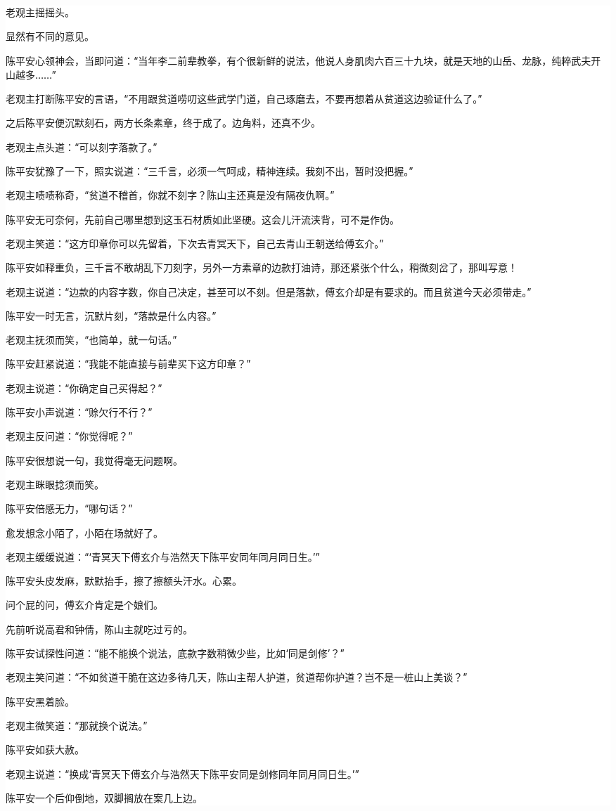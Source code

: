    老观主摇摇头。

   显然有不同的意见。

   陈平安心领神会，当即问道：“当年李二前辈教拳，有个很新鲜的说法，他说人身肌肉六百三十九块，就是天地的山岳、龙脉，纯粹武夫开山越多……”

   老观主打断陈平安的言语，“不用跟贫道唠叨这些武学门道，自己琢磨去，不要再想着从贫道这边验证什么了。”

   之后陈平安便沉默刻石，两方长条素章，终于成了。边角料，还真不少。

   老观主点头道：“可以刻字落款了。”

   陈平安犹豫了一下，照实说道：“三千言，必须一气呵成，精神连续。我刻不出，暂时没把握。”

   老观主啧啧称奇，“贫道不稽首，你就不刻字？陈山主还真是没有隔夜仇啊。”

   陈平安无可奈何，先前自己哪里想到这玉石材质如此坚硬。这会儿汗流浃背，可不是作伪。

   老观主笑道：“这方印章你可以先留着，下次去青冥天下，自己去青山王朝送给傅玄介。”

   陈平安如释重负，三千言不敢胡乱下刀刻字，另外一方素章的边款打油诗，那还紧张个什么，稍微刻岔了，那叫写意！

   老观主说道：“边款的内容字数，你自己决定，甚至可以不刻。但是落款，傅玄介却是有要求的。而且贫道今天必须带走。”

   陈平安一时无言，沉默片刻，“落款是什么内容。”

   老观主抚须而笑，“也简单，就一句话。”

   陈平安赶紧说道：“我能不能直接与前辈买下这方印章？”

   老观主说道：“你确定自己买得起？”

   陈平安小声说道：“赊欠行不行？”

   老观主反问道：“你觉得呢？”

   陈平安很想说一句，我觉得毫无问题啊。

   老观主眯眼捻须而笑。

   陈平安倍感无力，“哪句话？”

   愈发想念小陌了，小陌在场就好了。

   老观主缓缓说道：“‘青冥天下傅玄介与浩然天下陈平安同年同月同日生。’”

   陈平安头皮发麻，默默抬手，擦了擦额头汗水。心累。

   问个屁的问，傅玄介肯定是个娘们。

   先前听说高君和钟倩，陈山主就吃过亏的。

   陈平安试探性问道：“能不能换个说法，底款字数稍微少些，比如‘同是剑修’？”

   老观主笑问道：“不如贫道干脆在这边多待几天，陈山主帮人护道，贫道帮你护道？岂不是一桩山上美谈？”

   陈平安黑着脸。

   老观主微笑道：“那就换个说法。”

   陈平安如获大赦。

   老观主说道：“换成‘青冥天下傅玄介与浩然天下陈平安同是剑修同年同月同日生。’”

   陈平安一个后仰倒地，双脚搁放在案几上边。
